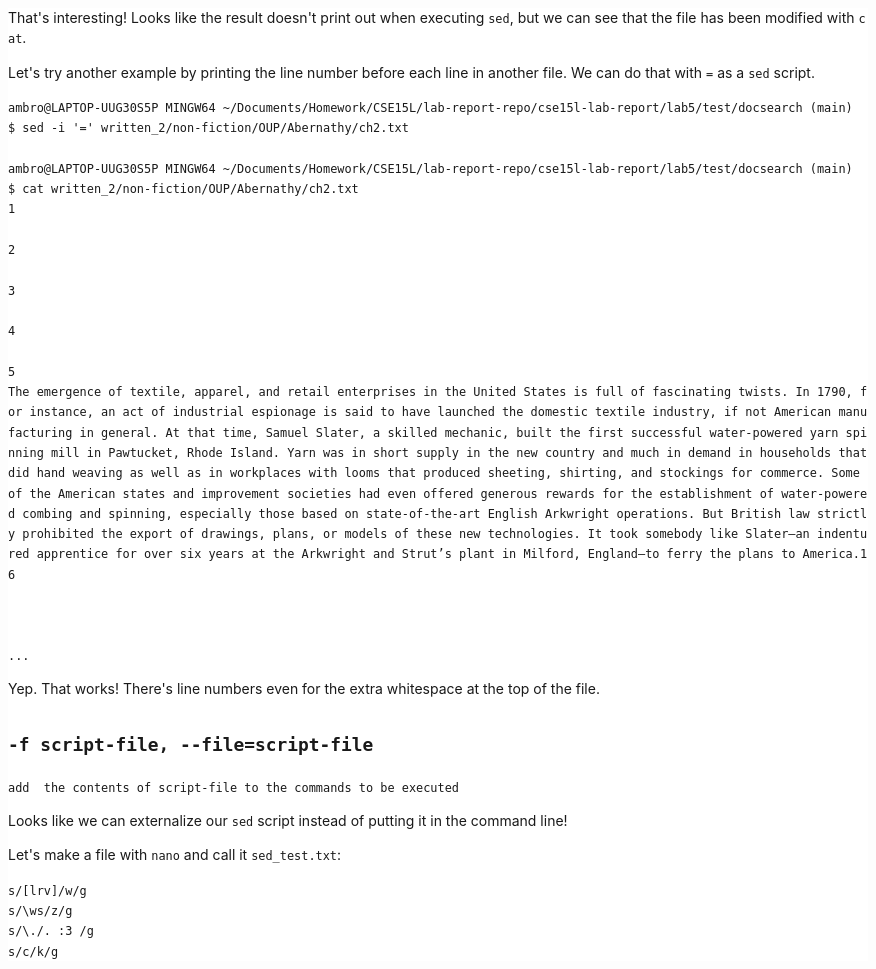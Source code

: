 That's interesting! Looks like the result doesn't print out when executing `sed`, but we can see that the file has been modified with `cat`.

Let's try another example by printing the line number before each line in another file. We can do that with `=` as a `sed` script.

```
ambro@LAPTOP-UUG30S5P MINGW64 ~/Documents/Homework/CSE15L/lab-report-repo/cse15l-lab-report/lab5/test/docsearch (main)
$ sed -i '=' written_2/non-fiction/OUP/Abernathy/ch2.txt

ambro@LAPTOP-UUG30S5P MINGW64 ~/Documents/Homework/CSE15L/lab-report-repo/cse15l-lab-report/lab5/test/docsearch (main)
$ cat written_2/non-fiction/OUP/Abernathy/ch2.txt
1

2

3

4

5
The emergence of textile, apparel, and retail enterprises in the United States is full of fascinating twists. In 1790, for instance, an act of industrial espionage is said to have launched the domestic textile industry, if not American manufacturing in general. At that time, Samuel Slater, a skilled mechanic, built the first successful water-powered yarn spinning mill in Pawtucket, Rhode Island. Yarn was in short supply in the new country and much in demand in households that did hand weaving as well as in workplaces with looms that produced sheeting, shirting, and stockings for commerce. Some of the American states and improvement societies had even offered generous rewards for the establishment of water-powered combing and spinning, especially those based on state-of-the-art English Arkwright operations. But British law strictly prohibited the export of drawings, plans, or models of these new technologies. It took somebody like Slater—an indentured apprentice for over six years at the Arkwright and Strut’s plant in Milford, England—to ferry the plans to America.1
6



...
```

Yep. That works! There's line numbers even for the extra whitespace at the top of the file.

## `-f script-file, --file=script-file`
```
add  the contents of script-file to the commands to be executed
```

Looks like we can externalize our `sed` script instead of putting it in the command line!

Let's make a file with `nano` and call it `sed_test.txt`:
```
s/[lrv]/w/g
s/\ws/z/g
s/\./. :3 /g
s/c/k/g
```
